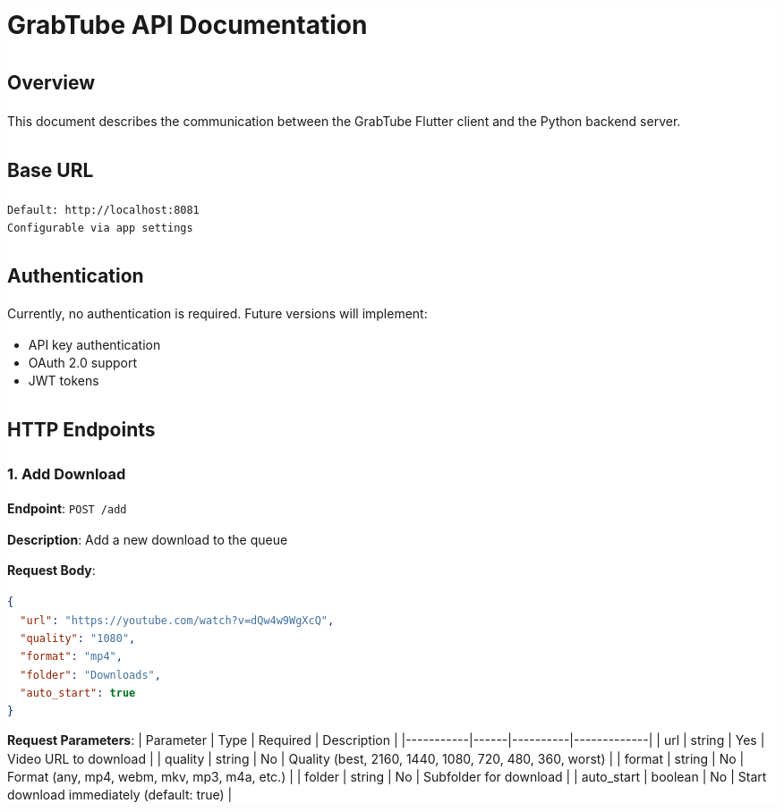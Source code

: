 # GrabTube API Documentation

## Overview

This document describes the communication between the GrabTube Flutter client and the Python backend server.

## Base URL

```
Default: http://localhost:8081
Configurable via app settings
```

## Authentication

Currently, no authentication is required. Future versions will implement:
- API key authentication
- OAuth 2.0 support
- JWT tokens

## HTTP Endpoints

### 1. Add Download

**Endpoint**: `POST /add`

**Description**: Add a new download to the queue

**Request Body**:
```json
{
  "url": "https://youtube.com/watch?v=dQw4w9WgXcQ",
  "quality": "1080",
  "format": "mp4",
  "folder": "Downloads",
  "auto_start": true
}
```

**Request Parameters**:
| Parameter | Type | Required | Description |
|-----------|------|----------|-------------|
| url | string | Yes | Video URL to download |
| quality | string | No | Quality (best, 2160, 1440, 1080, 720, 480, 360, worst) |
| format | string | No | Format (any, mp4, webm, mkv, mp3, m4a, etc.) |
| folder | string | No | Subfolder for download |
| auto_start | boolean | No | Start download immediately (default: true) |
